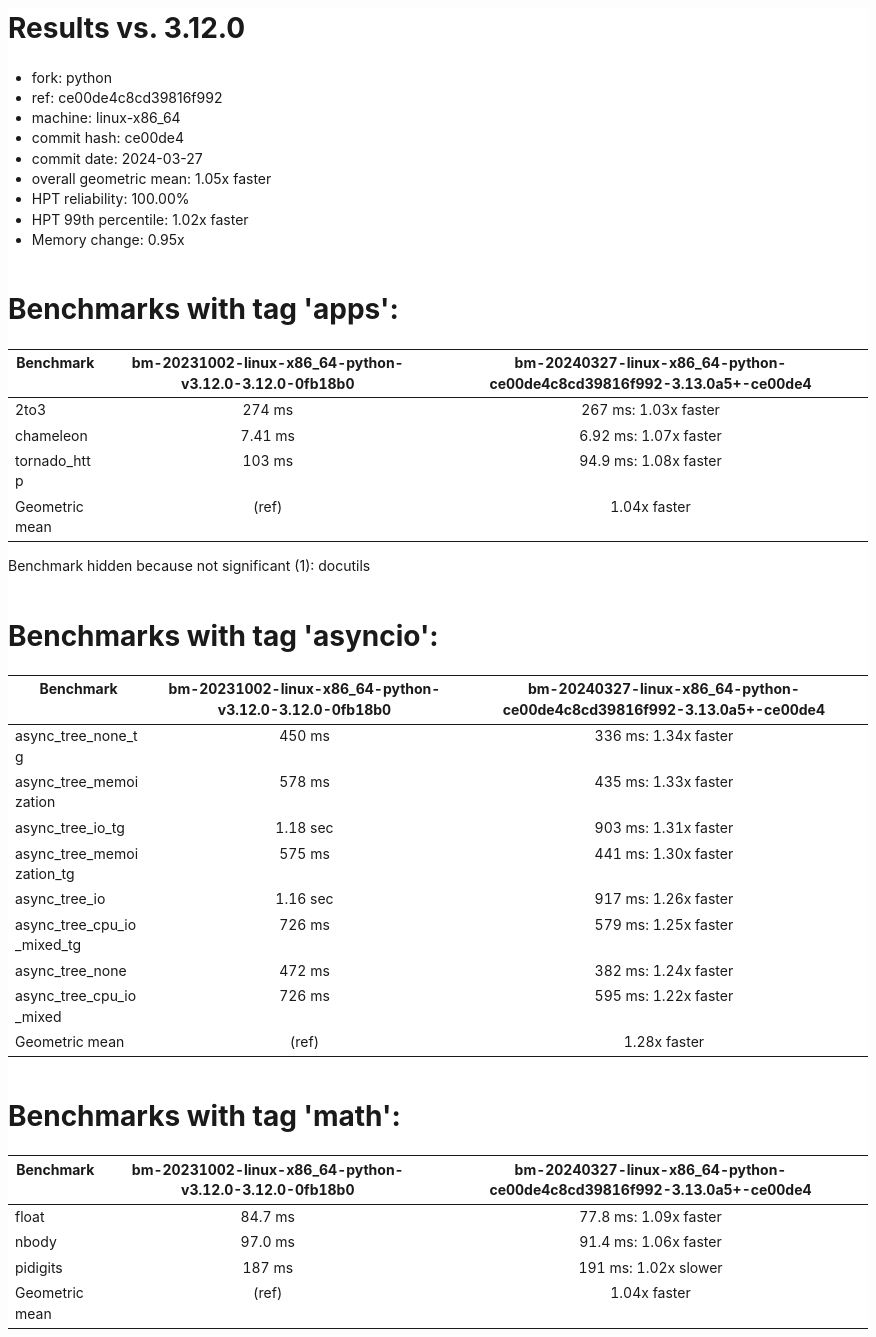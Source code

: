 # Results vs. 3.12.0

- fork: python
- ref: ce00de4c8cd39816f992
- machine: linux-x86_64
- commit hash: ce00de4
- commit date: 2024-03-27
- overall geometric mean: 1.05x faster
- HPT reliability: 100.00%
- HPT 99th percentile: 1.02x faster
- Memory change: 0.95x

Benchmarks with tag 'apps':
===========================

| Benchmark      | bm-20231002-linux-x86_64-python-v3.12.0-3.12.0-0fb18b0 | bm-20240327-linux-x86_64-python-ce00de4c8cd39816f992-3.13.0a5+-ce00de4 |
|----------------|:------------------------------------------------------:|:----------------------------------------------------------------------:|
| 2to3           | 274 ms                                                 | 267 ms: 1.03x faster                                                   |
| chameleon      | 7.41 ms                                                | 6.92 ms: 1.07x faster                                                  |
| tornado_http   | 103 ms                                                 | 94.9 ms: 1.08x faster                                                  |
| Geometric mean | (ref)                                                  | 1.04x faster                                                           |

Benchmark hidden because not significant (1): docutils

Benchmarks with tag 'asyncio':
==============================

| Benchmark                  | bm-20231002-linux-x86_64-python-v3.12.0-3.12.0-0fb18b0 | bm-20240327-linux-x86_64-python-ce00de4c8cd39816f992-3.13.0a5+-ce00de4 |
|----------------------------|:------------------------------------------------------:|:----------------------------------------------------------------------:|
| async_tree_none_tg         | 450 ms                                                 | 336 ms: 1.34x faster                                                   |
| async_tree_memoization     | 578 ms                                                 | 435 ms: 1.33x faster                                                   |
| async_tree_io_tg           | 1.18 sec                                               | 903 ms: 1.31x faster                                                   |
| async_tree_memoization_tg  | 575 ms                                                 | 441 ms: 1.30x faster                                                   |
| async_tree_io              | 1.16 sec                                               | 917 ms: 1.26x faster                                                   |
| async_tree_cpu_io_mixed_tg | 726 ms                                                 | 579 ms: 1.25x faster                                                   |
| async_tree_none            | 472 ms                                                 | 382 ms: 1.24x faster                                                   |
| async_tree_cpu_io_mixed    | 726 ms                                                 | 595 ms: 1.22x faster                                                   |
| Geometric mean             | (ref)                                                  | 1.28x faster                                                           |

Benchmarks with tag 'math':
===========================

| Benchmark      | bm-20231002-linux-x86_64-python-v3.12.0-3.12.0-0fb18b0 | bm-20240327-linux-x86_64-python-ce00de4c8cd39816f992-3.13.0a5+-ce00de4 |
|----------------|:------------------------------------------------------:|:----------------------------------------------------------------------:|
| float          | 84.7 ms                                                | 77.8 ms: 1.09x faster                                                  |
| nbody          | 97.0 ms                                                | 91.4 ms: 1.06x faster                                                  |
| pidigits       | 187 ms                                                 | 191 ms: 1.02x slower                                                   |
| Geometric mean | (ref)                                                  | 1.04x faster                                                           |
